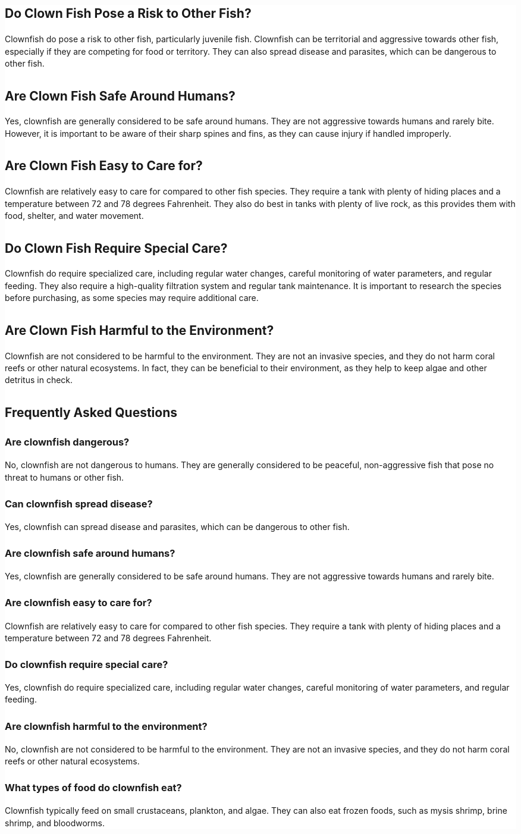 <h2>Do Clown Fish Pose a Risk to Other Fish?</h2>

Clownfish do pose a risk to other fish, particularly juvenile fish. Clownfish can be territorial and aggressive towards other fish, especially if they are competing for food or territory. They can also spread disease and parasites, which can be dangerous to other fish.

<h2>Are Clown Fish Safe Around Humans?</h2>

Yes, clownfish are generally considered to be safe around humans. They are not aggressive towards humans and rarely bite. However, it is important to be aware of their sharp spines and fins, as they can cause injury if handled improperly.

<h2>Are Clown Fish Easy to Care for?</h2>

Clownfish are relatively easy to care for compared to other fish species. They require a tank with plenty of hiding places and a temperature between 72 and 78 degrees Fahrenheit. They also do best in tanks with plenty of live rock, as this provides them with food, shelter, and water movement.

<h2>Do Clown Fish Require Special Care?</h2>

Clownfish do require specialized care, including regular water changes, careful monitoring of water parameters, and regular feeding. They also require a high-quality filtration system and regular tank maintenance. It is important to research the species before purchasing, as some species may require additional care.

<h2>Are Clown Fish Harmful to the Environment?</h2>

Clownfish are not considered to be harmful to the environment. They are not an invasive species, and they do not harm coral reefs or other natural ecosystems. In fact, they can be beneficial to their environment, as they help to keep algae and other detritus in check.

<h2>Frequently Asked Questions</h2>

<h3>Are clownfish dangerous?</h3>
No, clownfish are not dangerous to humans. They are generally considered to be peaceful, non-aggressive fish that pose no threat to humans or other fish.

<h3>Can clownfish spread disease?</h3>
Yes, clownfish can spread disease and parasites, which can be dangerous to other fish.

<h3>Are clownfish safe around humans?</h3>
Yes, clownfish are generally considered to be safe around humans. They are not aggressive towards humans and rarely bite.

<h3>Are clownfish easy to care for?</h3>
Clownfish are relatively easy to care for compared to other fish species. They require a tank with plenty of hiding places and a temperature between 72 and 78 degrees Fahrenheit.

<h3>Do clownfish require special care?</h3>
Yes, clownfish do require specialized care, including regular water changes, careful monitoring of water parameters, and regular feeding.

<h3>Are clownfish harmful to the environment?</h3>
No, clownfish are not considered to be harmful to the environment. They are not an invasive species, and they do not harm coral reefs or other natural ecosystems. 

<h3>What types of food do clownfish eat?</h3>
Clownfish typically feed on small crustaceans, plankton, and algae. They can also eat frozen foods, such as mysis shrimp, brine shrimp, and bloodworms.
